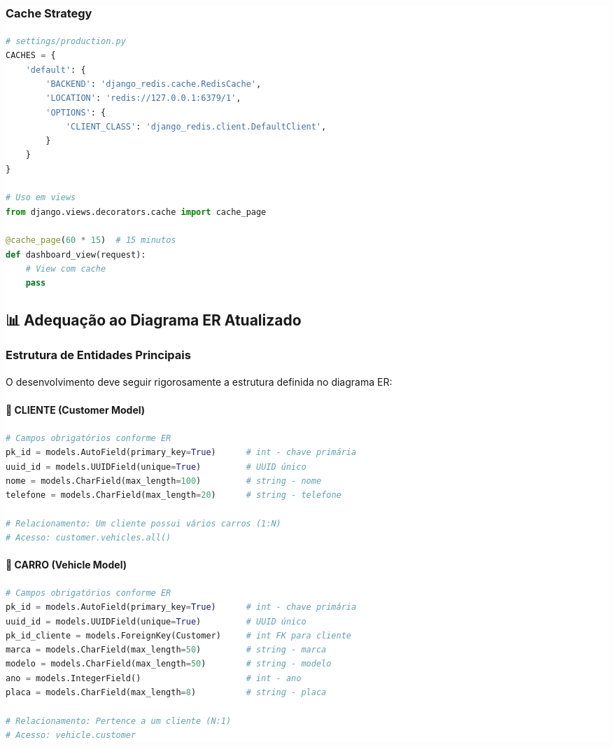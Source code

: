 ```python
```

### Cache Strategy
```python
# settings/production.py
CACHES = {
    'default': {
        'BACKEND': 'django_redis.cache.RedisCache',
        'LOCATION': 'redis://127.0.0.1:6379/1',
        'OPTIONS': {
            'CLIENT_CLASS': 'django_redis.client.DefaultClient',
        }
    }
}

# Uso em views
from django.views.decorators.cache import cache_page

@cache_page(60 * 15)  # 15 minutos
def dashboard_view(request):
    # View com cache
    pass
```

## 📊 Adequação ao Diagrama ER Atualizado

### Estrutura de Entidades Principais

O desenvolvimento deve seguir rigorosamente a estrutura definida no diagrama ER:

#### 🏢 CLIENTE (Customer Model)
```python
# Campos obrigatórios conforme ER
pk_id = models.AutoField(primary_key=True)      # int - chave primária
uuid_id = models.UUIDField(unique=True)         # UUID único
nome = models.CharField(max_length=100)         # string - nome
telefone = models.CharField(max_length=20)      # string - telefone

# Relacionamento: Um cliente possui vários carros (1:N)
# Acesso: customer.vehicles.all()
```

#### 🚗 CARRO (Vehicle Model)  
```python
# Campos obrigatórios conforme ER
pk_id = models.AutoField(primary_key=True)      # int - chave primária
uuid_id = models.UUIDField(unique=True)         # UUID único
pk_id_cliente = models.ForeignKey(Customer)     # int FK para cliente
marca = models.CharField(max_length=50)         # string - marca
modelo = models.CharField(max_length=50)        # string - modelo
ano = models.IntegerField()                     # int - ano
placa = models.CharField(max_length=8)          # string - placa

# Relacionamento: Pertence a um cliente (N:1)
# Acesso: vehicle.customer
```
